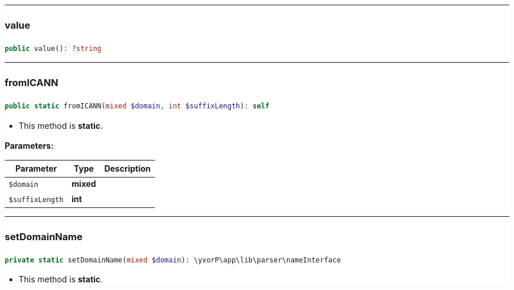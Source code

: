 









***

### value



```php
public value(): ?string
```











***

### fromICANN



```php
public static fromICANN(mixed $domain, int $suffixLength): self
```



* This method is **static**.




**Parameters:**

| Parameter | Type | Description |
|-----------|------|-------------|
| `$domain` | **mixed** |  |
| `$suffixLength` | **int** |  |




***

### setDomainName



```php
private static setDomainName(mixed $domain): \yxorP\app\lib\parser\nameInterface
```



* This method is **static**.
